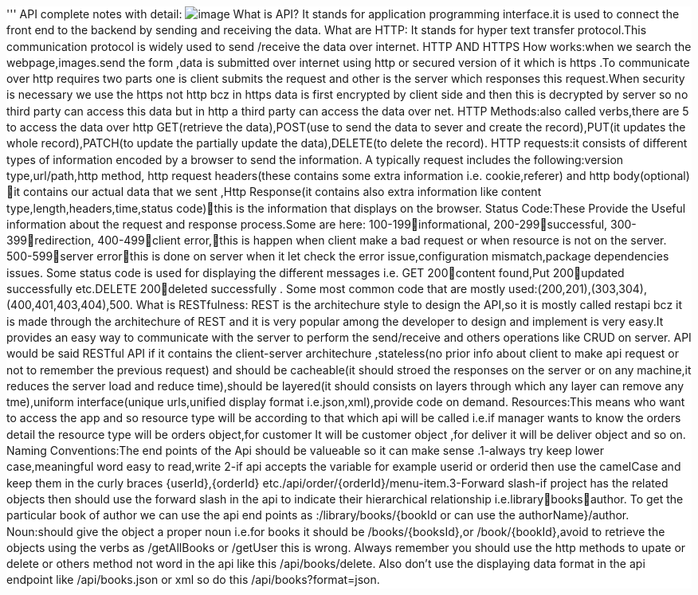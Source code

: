 '''
API complete notes with detail: 
![image](https://github.com/codebyalisher/Django-Backend-Development-Material/assets/62823194/8fd4c8aa-22f1-48da-bc10-335d8c0599a8)
What is API?
It stands for application programming interface.it is used to connect the front end to the backend by sending and receiving the data.
What are HTTP:
It stands for hyper text transfer protocol.This communication protocol is widely used to send /receive the data over internet.
HTTP AND HTTPS How works:when we search the webpage,images.send the form ,data is submitted over internet using http or secured version of it which is https .To communicate over http requires two parts one is client submits the request and other is the server which responses this request.When security is necessary we use the https not http bcz in https data is first encrypted by client side and then this is decrypted by server so no third party can access this data but in http a third party can access the data over net.
HTTP Methods:also called verbs,there are 5 to access the data over http GET(retrieve the data),POST(use to send the data to sever and create the record),PUT(it updates the whole record),PATCH(to update the partially update the data),DELETE(to delete the record).
HTTP requests:it consists of different types of information encoded by a browser to send the information. A typically request includes the following:version type,url/path,http method, http request headers(these contains some extra information i.e. cookie,referer) and http body(optional)  it contains our actual data that we sent ,Http Response(it contains also extra information like content type,length,headers,time,status code)this is the information that displays on the browser.
Status Code:These Provide the Useful information about the request and response process.Some are here:
100-199informational,
200-299successful,
300-399redirection,
400-499client error,this is happen when client make a bad request or when resource is not on the server.
500-599server errorthis is done on server when it let check the error issue,configuration mismatch,package dependencies issues.
Some status code is used for displaying the different messages i.e. GET 200content found,Put 200updated successfully etc.DELETE 200deleted successfully .
Some most common code that are mostly used:(200,201),(303,304),(400,401,403,404),500.
What is RESTfulness:
REST is the architechure  style to design the API,so it is mostly called restapi bcz it is made through the architechure of REST and it is very popular among the developer to design and implement is very easy.It provides an easy way to communicate with the server to perform the send/receive and others operations like CRUD on server.
API would be said RESTful API if it contains the client-server architechure ,stateless(no prior info about client to make api request or not to remember the previous request) and should be cacheable(it should stroed the responses on the server or on any machine,it reduces the server load and reduce time),should be layered(it should consists on layers through which any layer can remove any tme),uniform interface(unique urls,unified display format i.e.json,xml),provide code on demand.
Resources:This means who want to access the app and so resource type will be according to that which api will be called i.e.if manager wants to know the orders detail the resource type will be orders object,for customer It will be customer object ,for deliver it will be deliver object and so on.
Naming Conventions:The end points of the Api should be valueable so it can make sense .1-always try keep lower case,meaningful word easy to read,write  2-if api accepts the variable for example userid or orderid then use the camelCase and keep them in the curly braces {userId},{orderId} etc./api/order/{orderId}/menu-item.3-Forward slash-if project has the related objects then should use the forward slash in the api to indicate their hierarchical relationship i.e.librarybooksauthor.
To get the particular book of author we can use the api end points as :/library/books/{bookId or can use the authorName}/author.
Noun:should give the object a proper noun i.e.for books it should be /books/{booksId},or /book/{bookId},avoid to retrieve the objects using the verbs as /getAllBooks or /getUser this is wrong.
Always remember you should use the http methods to upate or delete or others method not word in the api like this /api/books/delete.
Also don’t use the displaying data format in the api endpoint like /api/books.json or xml so do this /api/books?format=json.
